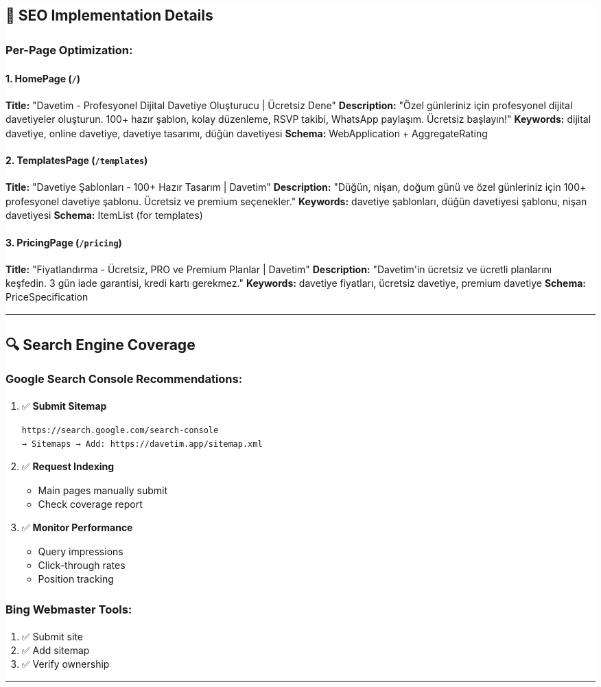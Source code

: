 
## 🎯 SEO Implementation Details

### Per-Page Optimization:

#### 1. HomePage (`/`)
**Title:** "Davetim - Profesyonel Dijital Davetiye Oluşturucu | Ücretsiz Dene"
**Description:** "Özel günleriniz için profesyonel dijital davetiyeler oluşturun. 100+ hazır şablon, kolay düzenleme, RSVP takibi, WhatsApp paylaşım. Ücretsiz başlayın!"
**Keywords:** dijital davetiye, online davetiye, davetiye tasarımı, düğün davetiyesi
**Schema:** WebApplication + AggregateRating

#### 2. TemplatesPage (`/templates`)
**Title:** "Davetiye Şablonları - 100+ Hazır Tasarım | Davetim"
**Description:** "Düğün, nişan, doğum günü ve özel günleriniz için 100+ profesyonel davetiye şablonu. Ücretsiz ve premium seçenekler."
**Keywords:** davetiye şablonları, düğün davetiyesi şablonu, nişan davetiyesi
**Schema:** ItemList (for templates)

#### 3. PricingPage (`/pricing`)
**Title:** "Fiyatlandırma - Ücretsiz, PRO ve Premium Planlar | Davetim"
**Description:** "Davetim'in ücretsiz ve ücretli planlarını keşfedin. 3 gün iade garantisi, kredi kartı gerekmez."
**Keywords:** davetiye fiyatları, ücretsiz davetiye, premium davetiye
**Schema:** PriceSpecification

---

## 🔍 Search Engine Coverage

### Google Search Console Recommendations:

1. ✅ **Submit Sitemap**
   ```
   https://search.google.com/search-console
   → Sitemaps → Add: https://davetim.app/sitemap.xml
   ```

2. ✅ **Request Indexing**
   - Main pages manually submit
   - Check coverage report

3. ✅ **Monitor Performance**
   - Query impressions
   - Click-through rates
   - Position tracking

### Bing Webmaster Tools:

1. ✅ Submit site
2. ✅ Add sitemap
3. ✅ Verify ownership

---
